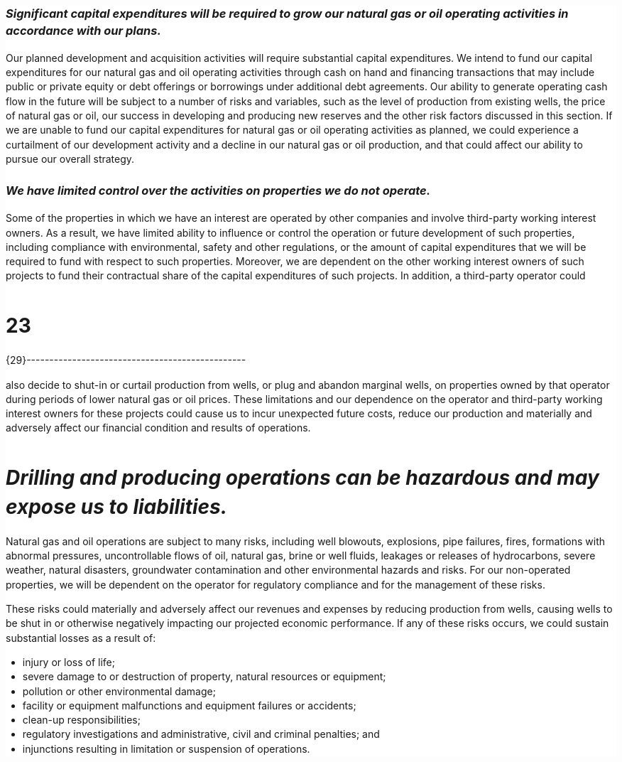 ### *Significant capital expenditures will be required to grow our natural gas or oil operating activities in accordance with our plans.*

Our planned development and acquisition activities will require substantial capital expenditures. We intend to fund our capital expenditures for our natural gas and oil operating activities through cash on hand and financing transactions that may include public or private equity or debt offerings or borrowings under additional debt agreements. Our ability to generate operating cash flow in the future will be subject to a number of risks and variables, such as the level of production from existing wells, the price of natural gas or oil, our success in developing and producing new reserves and the other risk factors discussed in this section. If we are unable to fund our capital expenditures for natural gas or oil operating activities as planned, we could experience a curtailment of our development activity and a decline in our natural gas or oil production, and that could affect our ability to pursue our overall strategy.

### *We have limited control over the activities on properties we do not operate.*

Some of the properties in which we have an interest are operated by other companies and involve third-party working interest owners. As a result, we have limited ability to influence or control the operation or future development of such properties, including compliance with environmental, safety and other regulations, or the amount of capital expenditures that we will be required to fund with respect to such properties. Moreover, we are dependent on the other working interest owners of such projects to fund their contractual share of the capital expenditures of such projects. In addition, a third-party operator could

# 23

{29}------------------------------------------------

also decide to shut-in or curtail production from wells, or plug and abandon marginal wells, on properties owned by that operator during periods of lower natural gas or oil prices. These limitations and our dependence on the operator and third-party working interest owners for these projects could cause us to incur unexpected future costs, reduce our production and materially and adversely affect our financial condition and results of operations.

# *Drilling and producing operations can be hazardous and may expose us to liabilities.*

Natural gas and oil operations are subject to many risks, including well blowouts, explosions, pipe failures, fires, formations with abnormal pressures, uncontrollable flows of oil, natural gas, brine or well fluids, leakages or releases of hydrocarbons, severe weather, natural disasters, groundwater contamination and other environmental hazards and risks. For our non-operated properties, we will be dependent on the operator for regulatory compliance and for the management of these risks.

These risks could materially and adversely affect our revenues and expenses by reducing production from wells, causing wells to be shut in or otherwise negatively impacting our projected economic performance. If any of these risks occurs, we could sustain substantial losses as a result of:

- injury or loss of life;
- severe damage to or destruction of property, natural resources or equipment;
- pollution or other environmental damage;
- facility or equipment malfunctions and equipment failures or accidents;
- clean-up responsibilities;
- regulatory investigations and administrative, civil and criminal penalties; and
- injunctions resulting in limitation or suspension of operations.
